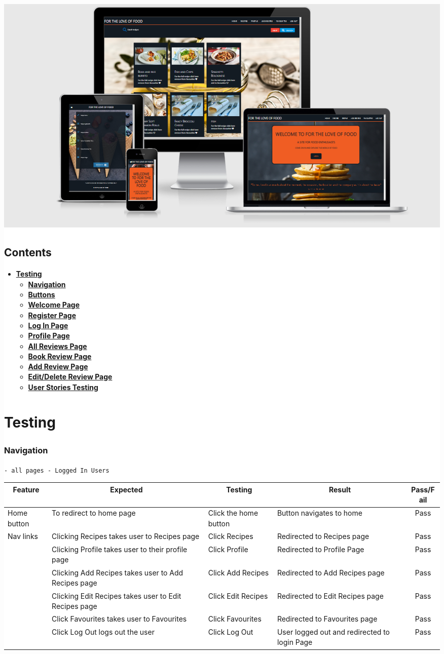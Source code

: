 ![For The Love Of Food](static/docs/readme_images/ms3-responsive-image.png)


## **Contents**

* [**Testing**](#testing)
  * [**Navigation**](#navigation)
  * [**Buttons**](#buttons)
  * [**Welcome Page**](#welcome-page)
  * [**Register Page**](#register-page)
  * [**Log In Page**](#log-in-page)
  * [**Profile Page**](#profile-page)
  * [**All Reviews Page**](#all-reviews-page)
  * [**Book Review Page**](#book-review-page)
  * [**Add Review Page**](#add-review-page)
  * [**Edit/Delete Review Page**](#edit-delete-review-page)
  * [**User Stories Testing**](#user-stories-testing)
  
# **Testing**

### **Navigation** 
    - all pages - Logged In Users

| Feature        | Expected           | Testing  | Result | Pass/Fail |
| ------------- |-------------| -----|  ---------- | :----: |
| Home button    | To redirect to home page| Click the home button | Button navigates to home | Pass |
| Nav links | Clicking Recipes takes user to Recipes page | Click Recipes | Redirected to Recipes page | Pass |
| | Clicking Profile takes user to their profile page | Click Profile | Redirected to Profile Page | Pass |
| | Clicking Add Recipes takes user to Add Recipes page | Click Add Recipes | Redirected to Add Recipes page | Pass |
| | Clicking Edit Recipes takes user to Edit Recipes page | Click Edit Recipes | Redirected to Edit Recipes page | Pass |
| | Click Favourites takes user to Favourites | Click Favourites | Redirected to Favourites page | Pass |
| | Click Log Out logs out the user | Click Log Out | User logged out and redirected to login Page| Pass |
